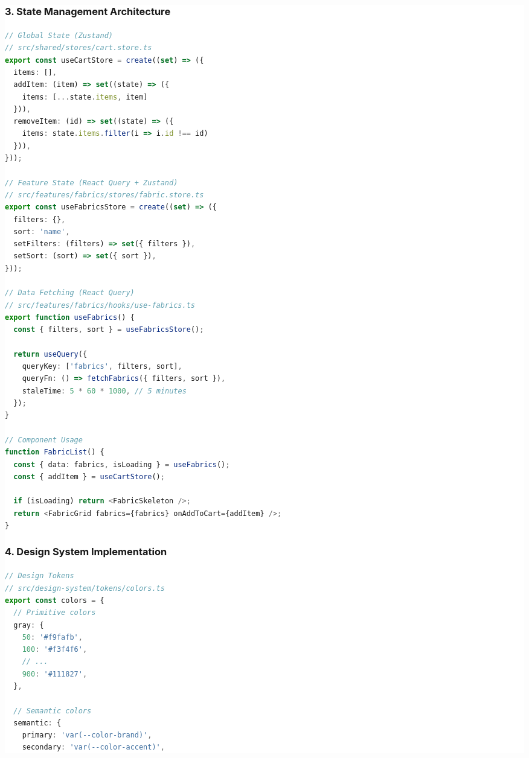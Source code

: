 ### 3. **State Management Architecture**

```typescript
// Global State (Zustand)
// src/shared/stores/cart.store.ts
export const useCartStore = create((set) => ({
  items: [],
  addItem: (item) => set((state) => ({ 
    items: [...state.items, item] 
  })),
  removeItem: (id) => set((state) => ({ 
    items: state.items.filter(i => i.id !== id) 
  })),
}));

// Feature State (React Query + Zustand)
// src/features/fabrics/stores/fabric.store.ts
export const useFabricsStore = create((set) => ({
  filters: {},
  sort: 'name',
  setFilters: (filters) => set({ filters }),
  setSort: (sort) => set({ sort }),
}));

// Data Fetching (React Query)
// src/features/fabrics/hooks/use-fabrics.ts
export function useFabrics() {
  const { filters, sort } = useFabricsStore();
  
  return useQuery({
    queryKey: ['fabrics', filters, sort],
    queryFn: () => fetchFabrics({ filters, sort }),
    staleTime: 5 * 60 * 1000, // 5 minutes
  });
}

// Component Usage
function FabricList() {
  const { data: fabrics, isLoading } = useFabrics();
  const { addItem } = useCartStore();
  
  if (isLoading) return <FabricSkeleton />;
  return <FabricGrid fabrics={fabrics} onAddToCart={addItem} />;
}
```

### 4. **Design System Implementation**

```typescript
// Design Tokens
// src/design-system/tokens/colors.ts
export const colors = {
  // Primitive colors
  gray: {
    50: '#f9fafb',
    100: '#f3f4f6',
    // ...
    900: '#111827',
  },
  
  // Semantic colors
  semantic: {
    primary: 'var(--color-brand)',
    secondary: 'var(--color-accent)',
```